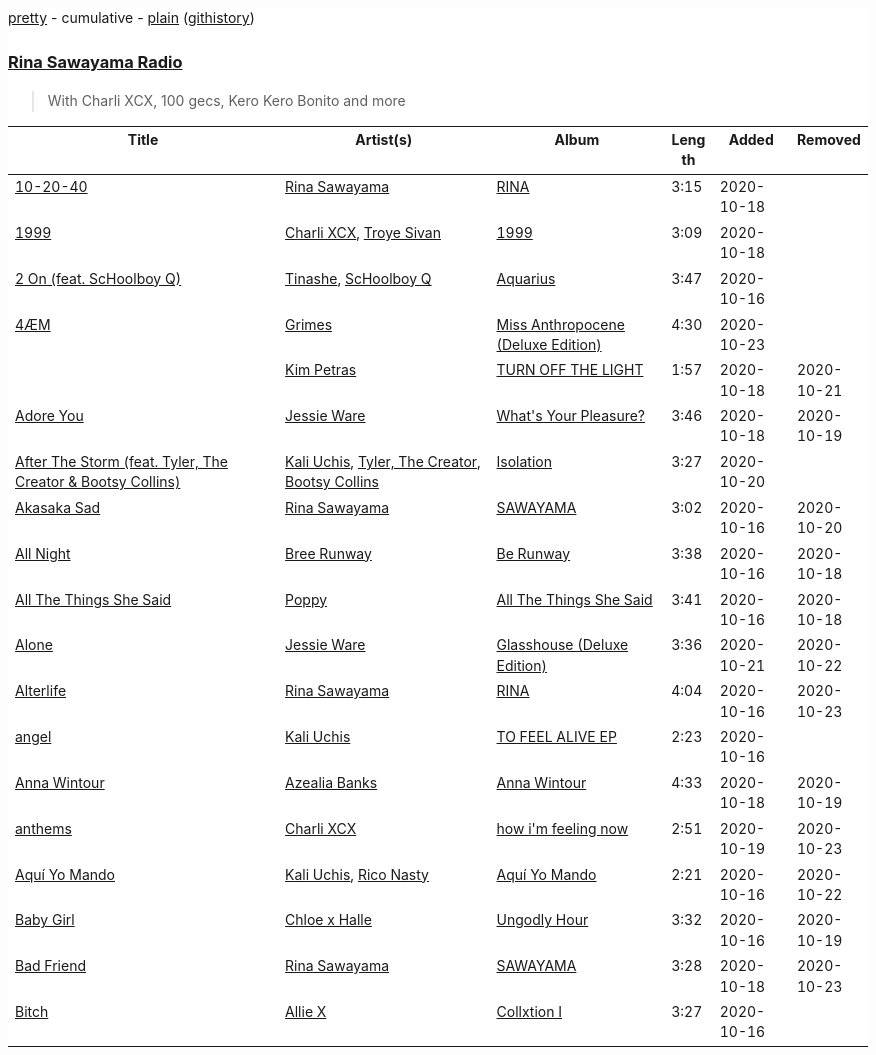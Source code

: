[pretty](https://github.com/catzs/spotify-playlist-archive/blob/master/playlists/pretty/Rina%20Sawayama%20Radio.md) - cumulative - [plain](https://github.com/catzs/spotify-playlist-archive/blob/master/playlists/plain/37i9dQZF1E4Dq1yGvTPwrh) ([githistory](https://github.githistory.xyz/catzs/spotify-playlist-archive/blob/master/playlists/plain/37i9dQZF1E4Dq1yGvTPwrh))

### [Rina Sawayama Radio](https://open.spotify.com/playlist/37i9dQZF1E4Dq1yGvTPwrh)

> With Charli XCX, 100 gecs, Kero Kero Bonito and more

| Title | Artist(s) | Album | Length | Added | Removed |
|---|---|---|---|---|---|
| [10-20-40](https://open.spotify.com/track/56YbKSljGEtc3kYD53PsKZ) | [Rina Sawayama](https://open.spotify.com/artist/2KEqzdPS7M5YwGmiuPTdr5) | [RINA](https://open.spotify.com/album/0rYXZCRBEsRBc4ZyRo8Y6w) | 3:15 | 2020-10-18 |  |
| [1999](https://open.spotify.com/track/05mAIVLkIWc2d1UBYZBCp8) | [Charli XCX](https://open.spotify.com/artist/25uiPmTg16RbhZWAqwLBy5), [Troye Sivan](https://open.spotify.com/artist/3WGpXCj9YhhfX11TToZcXP) | [1999](https://open.spotify.com/album/49Teqcxp4dOBayTBtR3j5W) | 3:09 | 2020-10-18 |  |
| [2 On (feat. ScHoolboy Q)](https://open.spotify.com/track/3jVtllWS5CFFWLQng8sKsr) | [Tinashe](https://open.spotify.com/artist/0NIIxcxNHmOoyBx03SfTCD), [ScHoolboy Q](https://open.spotify.com/artist/5IcR3N7QB1j6KBL8eImZ8m) | [Aquarius](https://open.spotify.com/album/6zXUDBGLbrB9Kgkw2Y3F7L) | 3:47 | 2020-10-16 |  |
| [4ÆM](https://open.spotify.com/track/3sqmHaUVKizwwoKsHMVc1U) | [Grimes](https://open.spotify.com/artist/053q0ukIDRgzwTr4vNSwab) | [Miss Anthropocene (Deluxe Edition)](https://open.spotify.com/album/1ZKbjlrUC5REoa13uSH5KL) | 4:30 | 2020-10-23 |  |
| [<demons>](https://open.spotify.com/track/320sPGlpLbQP6iBO8B9dJJ) | [Kim Petras](https://open.spotify.com/artist/3Xt3RrJMFv5SZkCfUE8C1J) | [TURN OFF THE LIGHT](https://open.spotify.com/album/1DHYrQEevTTen4mqPgaxfH) | 1:57 | 2020-10-18 | 2020-10-21 |
| [Adore You](https://open.spotify.com/track/1TZpVXWfeFsnoTz6idYnkW) | [Jessie Ware](https://open.spotify.com/artist/5Mq7iqCWBzofK39FBqblNc) | [What's Your Pleasure?](https://open.spotify.com/album/1CTm3ARqDETSm7GfvNYNJp) | 3:46 | 2020-10-18 | 2020-10-19 |
| [After The Storm (feat. Tyler, The Creator & Bootsy Collins)](https://open.spotify.com/track/1otG6j1WHNvl9WgXLWkHTo) | [Kali Uchis](https://open.spotify.com/artist/1U1el3k54VvEUzo3ybLPlM), [Tyler, The Creator](https://open.spotify.com/artist/4V8LLVI7PbaPR0K2TGSxFF), [Bootsy Collins](https://open.spotify.com/artist/5K0rbdBrs2tNXe5LeWMATT) | [Isolation](https://open.spotify.com/album/4EPQtdq6vvwxuYeQTrwDVY) | 3:27 | 2020-10-20 |  |
| [Akasaka Sad](https://open.spotify.com/track/32umfTzGdXsWOTNaRGR5hd) | [Rina Sawayama](https://open.spotify.com/artist/2KEqzdPS7M5YwGmiuPTdr5) | [SAWAYAMA](https://open.spotify.com/album/3stadz88XVpHcXnVYMHc4J) | 3:02 | 2020-10-16 | 2020-10-20 |
| [All Night](https://open.spotify.com/track/4pdGqhW6HzzsFP8Gi3vMn8) | [Bree Runway](https://open.spotify.com/artist/58hqTaCiqGrMsNmmm3qL7w) | [Be Runway](https://open.spotify.com/album/1wcAS2gv91Vi63QWrTn5GB) | 3:38 | 2020-10-16 | 2020-10-18 |
| [All The Things She Said](https://open.spotify.com/track/0je6JQMhrkDF8aPSHcQ1r2) | [Poppy](https://open.spotify.com/artist/5mlbvTfWUOfDrUIK6dkNzv) | [All The Things She Said](https://open.spotify.com/album/4z0TlDkmTebNWs0HdTN4cw) | 3:41 | 2020-10-16 | 2020-10-18 |
| [Alone](https://open.spotify.com/track/0iOZD91DEQm3nuTEk5Bt8k) | [Jessie Ware](https://open.spotify.com/artist/5Mq7iqCWBzofK39FBqblNc) | [Glasshouse (Deluxe Edition)](https://open.spotify.com/album/6mPNjjOl2GHbP4E90l7bJe) | 3:36 | 2020-10-21 | 2020-10-22 |
| [Alterlife](https://open.spotify.com/track/0Z0y8PeCB2f9w3m9Hi6vPD) | [Rina Sawayama](https://open.spotify.com/artist/2KEqzdPS7M5YwGmiuPTdr5) | [RINA](https://open.spotify.com/album/0rYXZCRBEsRBc4ZyRo8Y6w) | 4:04 | 2020-10-16 | 2020-10-23 |
| [angel](https://open.spotify.com/track/5exEU6LbxN4T4sY1nV5NfV) | [Kali Uchis](https://open.spotify.com/artist/1U1el3k54VvEUzo3ybLPlM) | [TO FEEL ALIVE EP](https://open.spotify.com/album/2qn5Z50z9x2qAIyWV5lt9E) | 2:23 | 2020-10-16 |  |
| [Anna Wintour](https://open.spotify.com/track/5Pm7KrSKkDj37SZoMYyXDX) | [Azealia Banks](https://open.spotify.com/artist/7gRhy3MIPHQo5CXYfWaw9I) | [Anna Wintour](https://open.spotify.com/album/6CdoZyh1IJzKRs7tw5WM8e) | 4:33 | 2020-10-18 | 2020-10-19 |
| [anthems](https://open.spotify.com/track/2ljvO8ZpKFMT3HXwCjW4Yw) | [Charli XCX](https://open.spotify.com/artist/25uiPmTg16RbhZWAqwLBy5) | [how i'm feeling now](https://open.spotify.com/album/3a9qH2VEsSiOZvMrjaS0Nu) | 2:51 | 2020-10-19 | 2020-10-23 |
| [Aquí Yo Mando](https://open.spotify.com/track/1kmFdSFT6kcyzdIq445Iww) | [Kali Uchis](https://open.spotify.com/artist/1U1el3k54VvEUzo3ybLPlM), [Rico Nasty](https://open.spotify.com/artist/2OaHYHb2XcFPvqL3VsyPzU) | [Aquí Yo Mando](https://open.spotify.com/album/1PH7rBqT81GE7LEgBxYCsl) | 2:21 | 2020-10-16 | 2020-10-22 |
| [Baby Girl](https://open.spotify.com/track/1AYn4YyxEF0SR3fGr6x7KN) | [Chloe x Halle](https://open.spotify.com/artist/0AsThoR4KZSVktALiNcQwW) | [Ungodly Hour](https://open.spotify.com/album/2HIaUwS0PTUeqFFYHBBGAN) | 3:32 | 2020-10-16 | 2020-10-19 |
| [Bad Friend](https://open.spotify.com/track/1ApN1loxlt0rzRFc8iETw7) | [Rina Sawayama](https://open.spotify.com/artist/2KEqzdPS7M5YwGmiuPTdr5) | [SAWAYAMA](https://open.spotify.com/album/3stadz88XVpHcXnVYMHc4J) | 3:28 | 2020-10-18 | 2020-10-23 |
| [Bitch](https://open.spotify.com/track/1CVQ8euBNROz7KDPeNqwWE) | [Allie X](https://open.spotify.com/artist/0wnYgCeP013HkKoOyC5V32) | [Collxtion I](https://open.spotify.com/album/2vRvnMqmqw8DUpUEVEynXt) | 3:27 | 2020-10-16 |  |